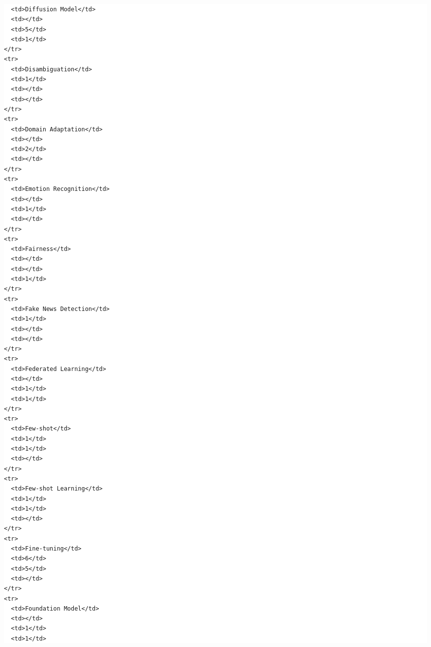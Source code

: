      <td>Diffusion Model</td>
      <td></td>
      <td>5</td>
      <td>1</td>
    </tr>
    <tr>
      <td>Disambiguation</td>
      <td>1</td>
      <td></td>
      <td></td>
    </tr>
    <tr>
      <td>Domain Adaptation</td>
      <td></td>
      <td>2</td>
      <td></td>
    </tr>
    <tr>
      <td>Emotion Recognition</td>
      <td></td>
      <td>1</td>
      <td></td>
    </tr>
    <tr>
      <td>Fairness</td>
      <td></td>
      <td></td>
      <td>1</td>
    </tr>
    <tr>
      <td>Fake News Detection</td>
      <td>1</td>
      <td></td>
      <td></td>
    </tr>
    <tr>
      <td>Federated Learning</td>
      <td></td>
      <td>1</td>
      <td>1</td>
    </tr>
    <tr>
      <td>Few-shot</td>
      <td>1</td>
      <td>1</td>
      <td></td>
    </tr>
    <tr>
      <td>Few-shot Learning</td>
      <td>1</td>
      <td>1</td>
      <td></td>
    </tr>
    <tr>
      <td>Fine-tuning</td>
      <td>6</td>
      <td>5</td>
      <td></td>
    </tr>
    <tr>
      <td>Foundation Model</td>
      <td></td>
      <td>1</td>
      <td>1</td>